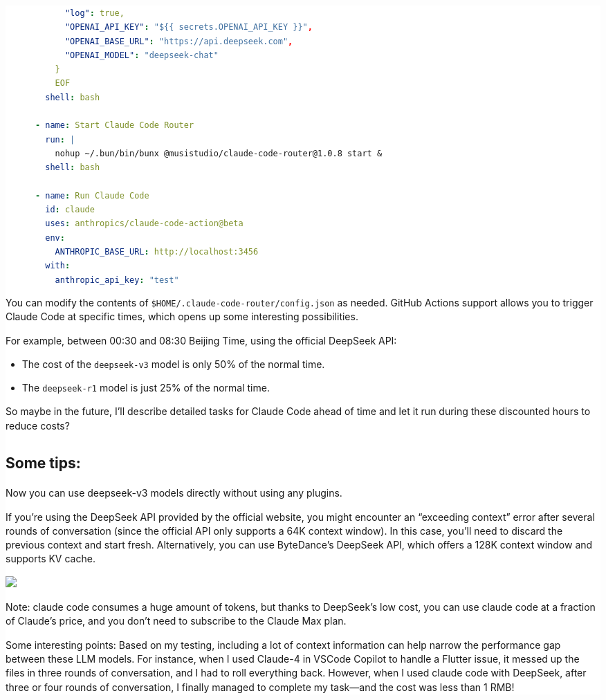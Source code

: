 ```yaml
            "log": true,
            "OPENAI_API_KEY": "${{ secrets.OPENAI_API_KEY }}",
            "OPENAI_BASE_URL": "https://api.deepseek.com",
            "OPENAI_MODEL": "deepseek-chat"
          }
          EOF
        shell: bash
        
      - name: Start Claude Code Router
        run: |
          nohup ~/.bun/bin/bunx @musistudio/claude-code-router@1.0.8 start &
        shell: bash

      - name: Run Claude Code
        id: claude
        uses: anthropics/claude-code-action@beta
        env:
          ANTHROPIC_BASE_URL: http://localhost:3456
        with:
          anthropic_api_key: "test"
```
You can modify the contents of `$HOME/.claude-code-router/config.json` as needed.
GitHub Actions support allows you to trigger Claude Code at specific times, which opens up some interesting possibilities.

For example, between 00:30 and 08:30 Beijing Time, using the official DeepSeek API:

- The cost of the `deepseek-v3` model is only 50% of the normal time.

- The `deepseek-r1` model is just 25% of the normal time.

So maybe in the future, I’ll describe detailed tasks for Claude Code ahead of time and let it run during these discounted hours to reduce costs?


## Some tips:

Now you can use deepseek-v3 models directly without using any plugins.

If you’re using the DeepSeek API provided by the official website, you might encounter an “exceeding context” error after several rounds of conversation (since the official API only supports a 64K context window). In this case, you’ll need to discard the previous context and start fresh. Alternatively, you can use ByteDance’s DeepSeek API, which offers a 128K context window and supports KV cache.

![](screenshoots/contexterror.jpg)

Note: claude code consumes a huge amount of tokens, but thanks to DeepSeek’s low cost, you can use claude code at a fraction of Claude’s price, and you don’t need to subscribe to the Claude Max plan.

Some interesting points: Based on my testing, including a lot of context information can help narrow the performance gap between these LLM models. For instance, when I used Claude-4 in VSCode Copilot to handle a Flutter issue, it messed up the files in three rounds of conversation, and I had to roll everything back. However, when I used claude code with DeepSeek, after three or four rounds of conversation, I finally managed to complete my task—and the cost was less than 1 RMB!

